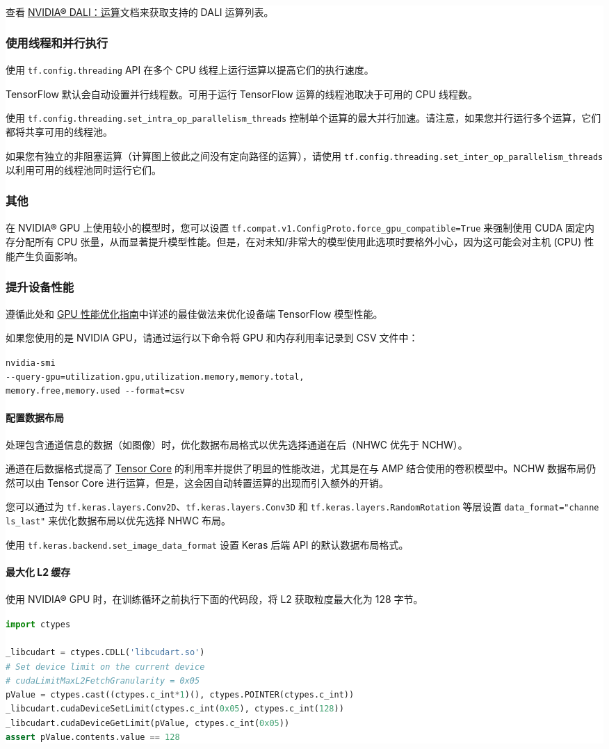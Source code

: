 查看 [NVIDIA® DALI：运算](https://docs.nvidia.com/deeplearning/dali/user-guide/docs/supported_ops.html)文档来获取支持的 DALI 运算列表。

### 使用线程和并行执行

使用 `tf.config.threading` API 在多个 CPU 线程上运行运算以提高它们的执行速度。

TensorFlow 默认会自动设置并行线程数。可用于运行 TensorFlow 运算的线程池取决于可用的 CPU 线程数。

使用 `tf.config.threading.set_intra_op_parallelism_threads` 控制单个运算的最大并行加速。请注意，如果您并行运行多个运算，它们都将共享可用的线程池。

如果您有独立的非阻塞运算（计算图上彼此之间没有定向路径的运算），请使用 `tf.config.threading.set_inter_op_parallelism_threads` 以利用可用的线程池同时运行它们。

### 其他

在 NVIDIA® GPU 上使用较小的模型时，您可以设置 `tf.compat.v1.ConfigProto.force_gpu_compatible=True` 来强制使用 CUDA 固定内存分配所有 CPU 张量，从而显著提升模型性能。但是，在对未知/非常大的模型使用此选项时要格外小心，因为这可能会对主机 (CPU) 性能产生负面影响。

### 提升设备性能

遵循此处和 [GPU 性能优化指南](https://www.tensorflow.org/guide/gpu_performance_analysis)中详述的最佳做法来优化设备端 TensorFlow 模型性能。

如果您使用的是 NVIDIA GPU，请通过运行以下命令将 GPU 和内存利用率记录到 CSV 文件中：

```shell
nvidia-smi
--query-gpu=utilization.gpu,utilization.memory,memory.total,
memory.free,memory.used --format=csv
```

#### 配置数据布局

处理包含通道信息的数据（如图像）时，优化数据布局格式以优先选择通道在后（NHWC 优先于 NCHW）。

通道在后数据格式提高了 [Tensor Core](https://www.nvidia.com/en-gb/data-center/tensor-cores/) 的利用率并提供了明显的性能改进，尤其是在与 AMP 结合使用的卷积模型中。NCHW 数据布局仍然可以由 Tensor Core 进行运算，但是，这会因自动转置运算的出现而引入额外的开销。

您可以通过为 `tf.keras.layers.Conv2D`、`tf.keras.layers.Conv3D` 和 `tf.keras.layers.RandomRotation` 等层设置 `data_format="channels_last"` 来优化数据布局以优先选择 NHWC 布局。

使用 `tf.keras.backend.set_image_data_format` 设置 Keras 后端 API 的默认数据布局格式。

#### 最大化 L2 缓存

使用 NVIDIA® GPU 时，在训练循环之前执行下面的代码段，将 L2 获取粒度最大化为 128 字节。

```python
import ctypes

_libcudart = ctypes.CDLL('libcudart.so')
# Set device limit on the current device
# cudaLimitMaxL2FetchGranularity = 0x05
pValue = ctypes.cast((ctypes.c_int*1)(), ctypes.POINTER(ctypes.c_int))
_libcudart.cudaDeviceSetLimit(ctypes.c_int(0x05), ctypes.c_int(128))
_libcudart.cudaDeviceGetLimit(pValue, ctypes.c_int(0x05))
assert pValue.contents.value == 128
```
